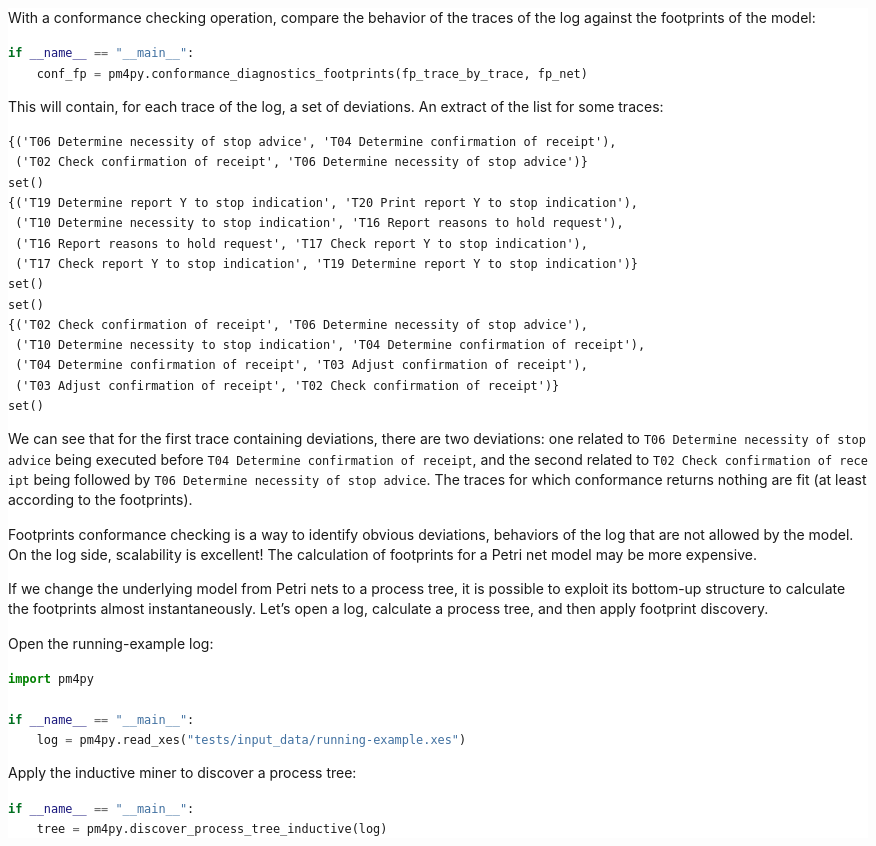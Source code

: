 With a conformance checking operation, compare the behavior of the traces of the log against the footprints of the model:

```python
if __name__ == "__main__":
    conf_fp = pm4py.conformance_diagnostics_footprints(fp_trace_by_trace, fp_net)
```

This will contain, for each trace of the log, a set of deviations. An extract of the list for some traces:

```
{('T06 Determine necessity of stop advice', 'T04 Determine confirmation of receipt'),
 ('T02 Check confirmation of receipt', 'T06 Determine necessity of stop advice')}
set()
{('T19 Determine report Y to stop indication', 'T20 Print report Y to stop indication'),
 ('T10 Determine necessity to stop indication', 'T16 Report reasons to hold request'),
 ('T16 Report reasons to hold request', 'T17 Check report Y to stop indication'),
 ('T17 Check report Y to stop indication', 'T19 Determine report Y to stop indication')}
set()
set()
{('T02 Check confirmation of receipt', 'T06 Determine necessity of stop advice'),
 ('T10 Determine necessity to stop indication', 'T04 Determine confirmation of receipt'),
 ('T04 Determine confirmation of receipt', 'T03 Adjust confirmation of receipt'),
 ('T03 Adjust confirmation of receipt', 'T02 Check confirmation of receipt')}
set()
```

We can see that for the first trace containing deviations, there are two deviations: one related to `T06 Determine necessity of stop advice` being executed before `T04 Determine confirmation of receipt`, and the second related to `T02 Check confirmation of receipt` being followed by `T06 Determine necessity of stop advice`. The traces for which conformance returns nothing are fit (at least according to the footprints).

Footprints conformance checking is a way to identify obvious deviations, behaviors of the log that are not allowed by the model. On the log side, scalability is excellent! The calculation of footprints for a Petri net model may be more expensive.

If we change the underlying model from Petri nets to a process tree, it is possible to exploit its bottom-up structure to calculate the footprints almost instantaneously. Let’s open a log, calculate a process tree, and then apply footprint discovery.

Open the running-example log:

```python
import pm4py

if __name__ == "__main__":
    log = pm4py.read_xes("tests/input_data/running-example.xes")
```

Apply the inductive miner to discover a process tree:

```python
if __name__ == "__main__":
    tree = pm4py.discover_process_tree_inductive(log)
```
